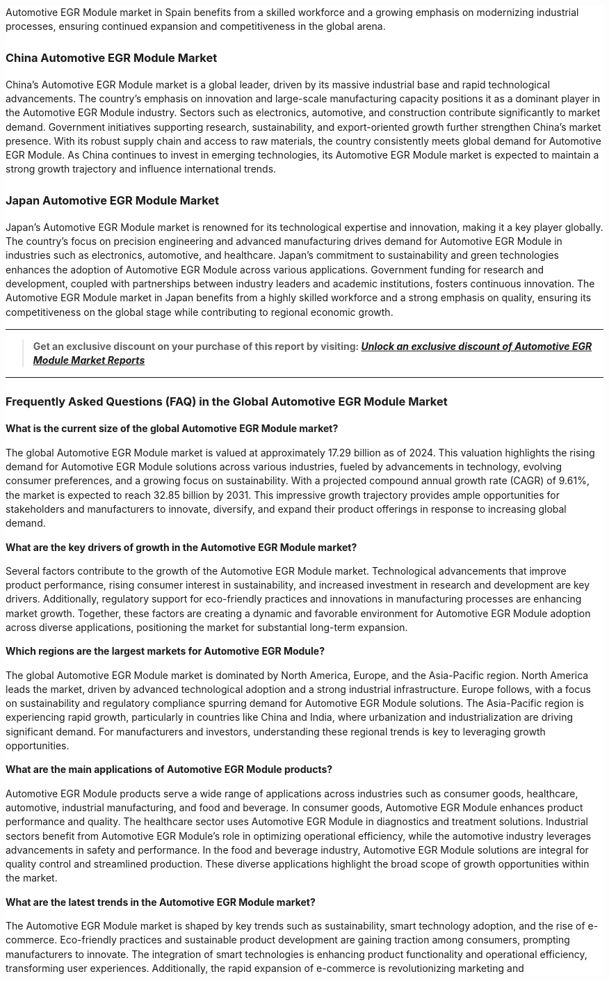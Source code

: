 Automotive EGR Module market in Spain benefits from a skilled workforce and a growing emphasis on modernizing industrial processes, ensuring continued expansion and competitiveness in the global arena.</p><h3>China Automotive EGR Module Market</h3><p>China&rsquo;s Automotive EGR Module market is a global leader, driven by its massive industrial base and rapid technological advancements. The country&rsquo;s emphasis on innovation and large-scale manufacturing capacity positions it as a dominant player in the Automotive EGR Module industry. Sectors such as electronics, automotive, and construction contribute significantly to market demand. Government initiatives supporting research, sustainability, and export-oriented growth further strengthen China&rsquo;s market presence. With its robust supply chain and access to raw materials, the country consistently meets global demand for Automotive EGR Module. As China continues to invest in emerging technologies, its Automotive EGR Module market is expected to maintain a strong growth trajectory and influence international trends.</p><h3>Japan Automotive EGR Module Market</h3><p>Japan&rsquo;s Automotive EGR Module market is renowned for its technological expertise and innovation, making it a key player globally. The country&rsquo;s focus on precision engineering and advanced manufacturing drives demand for Automotive EGR Module in industries such as electronics, automotive, and healthcare. Japan&rsquo;s commitment to sustainability and green technologies enhances the adoption of Automotive EGR Module across various applications. Government funding for research and development, coupled with partnerships between industry leaders and academic institutions, fosters continuous innovation. The Automotive EGR Module market in Japan benefits from a highly skilled workforce and a strong emphasis on quality, ensuring its competitiveness on the global stage while contributing to regional economic growth.</p><hr /><blockquote><p><strong>Get an exclusive discount on your purchase of this report by visiting: <em><a href="://marketresearchpulse.com/ask-for-discount/76120?utm_source=Github&amp;utm_medium=019">Unlock an exclusive discount of Automotive EGR Module Market Reports</a></em>&nbsp;</strong></p></blockquote><hr /><h3>Frequently Asked Questions (FAQ) in the Global Automotive EGR Module Market</h3><p><strong>What is the current size of the global Automotive EGR Module market?</strong></p><p>The global Automotive EGR Module market is valued at approximately 17.29 billion as of 2024. This valuation highlights the rising demand for Automotive EGR Module solutions across various industries, fueled by advancements in technology, evolving consumer preferences, and a growing focus on sustainability. With a projected compound annual growth rate (CAGR) of 9.61%, the market is expected to reach 32.85 billion by 2031. This impressive growth trajectory provides ample opportunities for stakeholders and manufacturers to innovate, diversify, and expand their product offerings in response to increasing global demand.</p><p><strong>What are the key drivers of growth in the Automotive EGR Module market?</strong></p><p>Several factors contribute to the growth of the Automotive EGR Module market. Technological advancements that improve product performance, rising consumer interest in sustainability, and increased investment in research and development are key drivers. Additionally, regulatory support for eco-friendly practices and innovations in manufacturing processes are enhancing market growth. Together, these factors are creating a dynamic and favorable environment for Automotive EGR Module adoption across diverse applications, positioning the market for substantial long-term expansion.</p><p><strong>Which regions are the largest markets for Automotive EGR Module?</strong></p><p>The global Automotive EGR Module market is dominated by North America, Europe, and the Asia-Pacific region. North America leads the market, driven by advanced technological adoption and a strong industrial infrastructure. Europe follows, with a focus on sustainability and regulatory compliance spurring demand for Automotive EGR Module solutions. The Asia-Pacific region is experiencing rapid growth, particularly in countries like China and India, where urbanization and industrialization are driving significant demand. For manufacturers and investors, understanding these regional trends is key to leveraging growth opportunities.</p><p><strong>What are the main applications of Automotive EGR Module products?</strong></p><p>Automotive EGR Module products serve a wide range of applications across industries such as consumer goods, healthcare, automotive, industrial manufacturing, and food and beverage. In consumer goods, Automotive EGR Module enhances product performance and quality. The healthcare sector uses Automotive EGR Module in diagnostics and treatment solutions. Industrial sectors benefit from Automotive EGR Module&rsquo;s role in optimizing operational efficiency, while the automotive industry leverages advancements in safety and performance. In the food and beverage industry, Automotive EGR Module solutions are integral for quality control and streamlined production. These diverse applications highlight the broad scope of growth opportunities within the market.</p><p><strong>What are the latest trends in the Automotive EGR Module market?</strong></p><p>The Automotive EGR Module market is shaped by key trends such as sustainability, smart technology adoption, and the rise of e-commerce. Eco-friendly practices and sustainable product development are gaining traction among consumers, prompting manufacturers to innovate. The integration of smart technologies is enhancing product functionality and operational efficiency, transforming user experiences. Additionally, the rapid expansion of e-commerce is revolutionizing marketing and